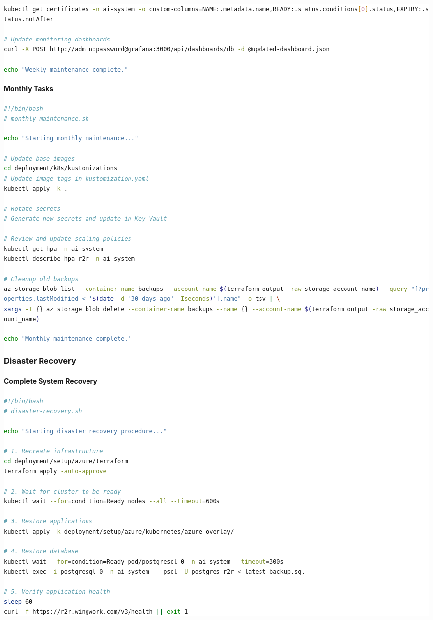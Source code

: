 ```bash
kubectl get certificates -n ai-system -o custom-columns=NAME:.metadata.name,READY:.status.conditions[0].status,EXPIRY:.status.notAfter

# Update monitoring dashboards
curl -X POST http://admin:password@grafana:3000/api/dashboards/db -d @updated-dashboard.json

echo "Weekly maintenance complete."
```

#### Monthly Tasks
```bash
#!/bin/bash
# monthly-maintenance.sh

echo "Starting monthly maintenance..."

# Update base images
cd deployment/k8s/kustomizations
# Update image tags in kustomization.yaml
kubectl apply -k .

# Rotate secrets
# Generate new secrets and update in Key Vault

# Review and update scaling policies
kubectl get hpa -n ai-system
kubectl describe hpa r2r -n ai-system

# Cleanup old backups
az storage blob list --container-name backups --account-name $(terraform output -raw storage_account_name) --query "[?properties.lastModified < '$(date -d '30 days ago' -Iseconds)'].name" -o tsv | \
xargs -I {} az storage blob delete --container-name backups --name {} --account-name $(terraform output -raw storage_account_name)

echo "Monthly maintenance complete."
```

### Disaster Recovery

#### Complete System Recovery
```bash
#!/bin/bash
# disaster-recovery.sh

echo "Starting disaster recovery procedure..."

# 1. Recreate infrastructure
cd deployment/setup/azure/terraform
terraform apply -auto-approve

# 2. Wait for cluster to be ready
kubectl wait --for=condition=Ready nodes --all --timeout=600s

# 3. Restore applications
kubectl apply -k deployment/setup/azure/kubernetes/azure-overlay/

# 4. Restore database
kubectl wait --for=condition=Ready pod/postgresql-0 -n ai-system --timeout=300s
kubectl exec -i postgresql-0 -n ai-system -- psql -U postgres r2r < latest-backup.sql

# 5. Verify application health
sleep 60
curl -f https://r2r.wingwork.com/v3/health || exit 1
```